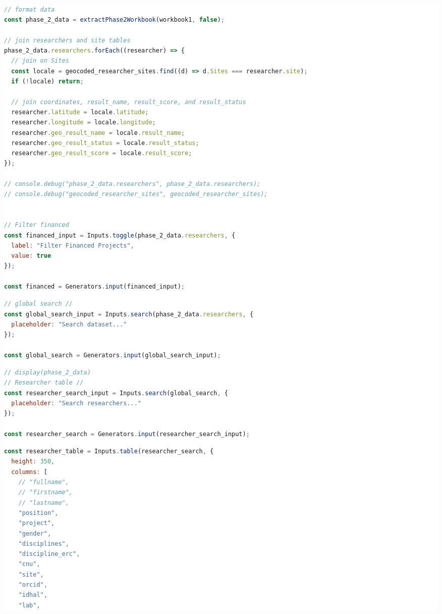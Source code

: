 ```js
// format data
const phase_2_data = extractPhase2Workbook(workbook1, false);

// join researchers and site tables
phase_2_data.researchers.forEach((researcher) => {
  // join on Sites
  const locale = geocoded_researcher_sites.find((d) => d.Sites === researcher.site);
  if (!locale) return;

  // join coordinates, result_name, result_score, and result_status
  researcher.latitude = locale.latitude;
  researcher.longitude = locale.longitude;
  researcher.geo_result_name = locale.result_name;
  researcher.geo_result_status = locale.result_status;
  researcher.geo_result_score = locale.result_score;
});

// console.debug("phase_2_data.researchers", phase_2_data.researchers);
// console.debug("geocoded_researcher_sites", geocoded_researcher_sites);


// Filter financed
const financed_input = Inputs.toggle(phase_2_data.researchers, {
  label: "Filter Financed Projects",
  value: true
});

const financed = Generators.input(financed_input);
```
```js
// global search //
const global_search_input = Inputs.search(phase_2_data.researchers, {
  placeholder: "Search dataset..."
});

const global_search = Generators.input(global_search_input);
```

```js
// display(phase_2_data)
// Researcher table //
const researcher_search_input = Inputs.search(global_search, {
  placeholder: "Search researchers..."
});

const researcher_search = Generators.input(researcher_search_input);
```

```js
const researcher_table = Inputs.table(researcher_search, {
  height: 350,
  columns: [
    // "fullname",
    // "firstname",
    // "lastname",
    "position",
    "project",
    "gender",
    "disciplines",
    "discipline_erc",
    "cnu",
    "site",
    "orcid",
    "idhal",
    "lab",
```